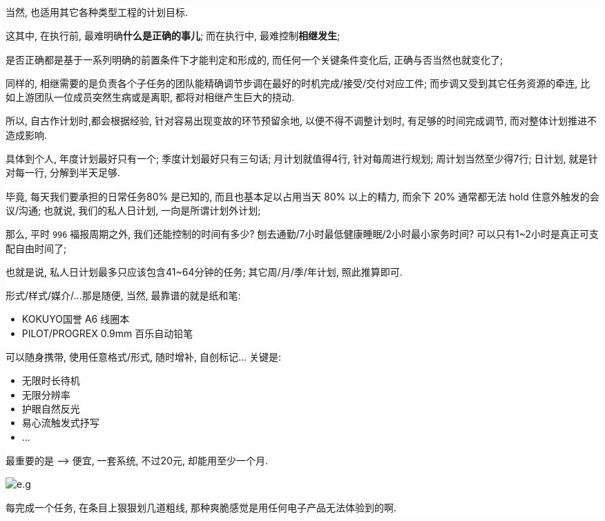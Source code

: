 当然, 也适用其它各种类型工程的计划目标.

这其中, 在执行前, 最难明确**什么是正确的事儿**;
而在执行中, 最难控制**相继发生**;

是否正确都是基于一系列明确的前置条件下才能判定和形成的, 
而任何一个关键条件变化后, 正确与否当然也就变化了;

同样的, 相继需要的是负责各个子任务的团队能精确调节步调在最好的时机完成/接受/交付对应工件;
而步调又受到其它任务资源的牵连,
比如上游团队一位成员突然生病或是离职, 都将对相继产生巨大的挠动.

所以, 自古作计划时,都会根据经验, 针对容易出现变故的环节预留余地,
以便不得不调整计划时, 有足够的时间完成调节, 而对整体计划推进不造成影响.

具体到个人,
年度计划最好只有一个;
季度计划最好只有三句话;
月计划就值得4行, 针对每周进行规划;
周计划当然至少得7行;
日计划, 就是针对每一行, 分解到半天足够.

毕竟, 每天我们要承担的日常任务80% 是已知的,
而且也基本足以占用当天 80% 以上的精力,
而余下 20% 通常都无法 hold 住意外触发的会议/沟通;
也就说, 我们的私人日计划, 一向是所谓计划外计划;

那么, 平时 `996` 褔报周期之外,
我们还能控制的时间有多少?
刨去通勤/7小时最低健康睡眠/2小时最小家务时间?
可以只有1~2小时是真正可支配自由时间了;

也就是说, 私人日计划最多只应该包含41~64分钟的任务;
其它周/月/季/年计划, 照此推算即可.

形式/样式/媒介/...那是随便,
当然, 最靠谱的就是纸和笔:

- KOKUYO国誉 A6 线圈本
- PILOT/PROGREX 0.9mm 百乐自动铅笔 

可以随身携带, 使用任意格式/形式, 随时增补, 自创标记...
关键是:

- 无限时长待机
- 无限分辨率
- 护眼自然反光
- 易心流触发式抒写
- ...

最重要的是 --> 便宜, 一套系统, 不过20元, 却能用至少一个月.

![e.g](http://ydlj.zoomquiet.top/ipic/2020-05-01-mmapping-hand.jpg)

每完成一个任务,
在条目上狠狠划几道粗线, 
那种爽脆感觉是用任何电子产品无法体验到的啊.
